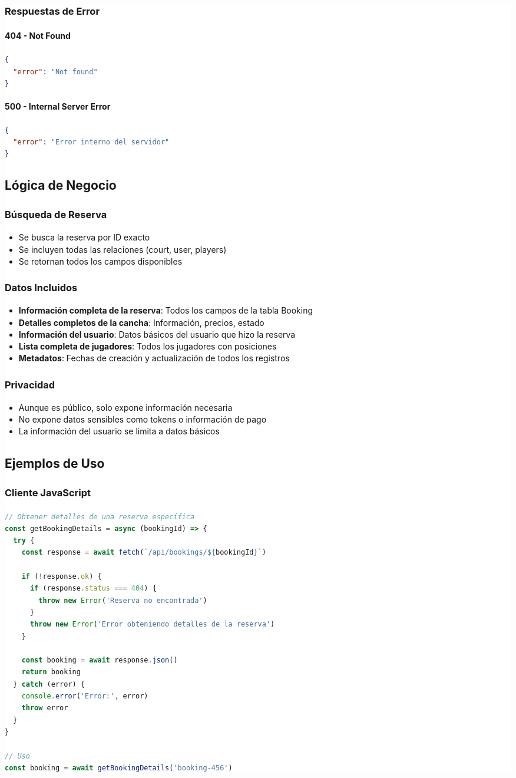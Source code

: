 ### Respuestas de Error

#### 404 - Not Found
```json
{
  "error": "Not found"
}
```

#### 500 - Internal Server Error
```json
{
  "error": "Error interno del servidor"
}
```

## Lógica de Negocio

### Búsqueda de Reserva
- Se busca la reserva por ID exacto
- Se incluyen todas las relaciones (court, user, players)
- Se retornan todos los campos disponibles

### Datos Incluidos
- **Información completa de la reserva**: Todos los campos de la tabla Booking
- **Detalles completos de la cancha**: Información, precios, estado
- **Información del usuario**: Datos básicos del usuario que hizo la reserva
- **Lista completa de jugadores**: Todos los jugadores con posiciones
- **Metadatos**: Fechas de creación y actualización de todos los registros

### Privacidad
- Aunque es público, solo expone información necesaria
- No expone datos sensibles como tokens o información de pago
- La información del usuario se limita a datos básicos

## Ejemplos de Uso

### Cliente JavaScript

```javascript
// Obtener detalles de una reserva específica
const getBookingDetails = async (bookingId) => {
  try {
    const response = await fetch(`/api/bookings/${bookingId}`)
    
    if (!response.ok) {
      if (response.status === 404) {
        throw new Error('Reserva no encontrada')
      }
      throw new Error('Error obteniendo detalles de la reserva')
    }
    
    const booking = await response.json()
    return booking
  } catch (error) {
    console.error('Error:', error)
    throw error
  }
}

// Uso
const booking = await getBookingDetails('booking-456')
```